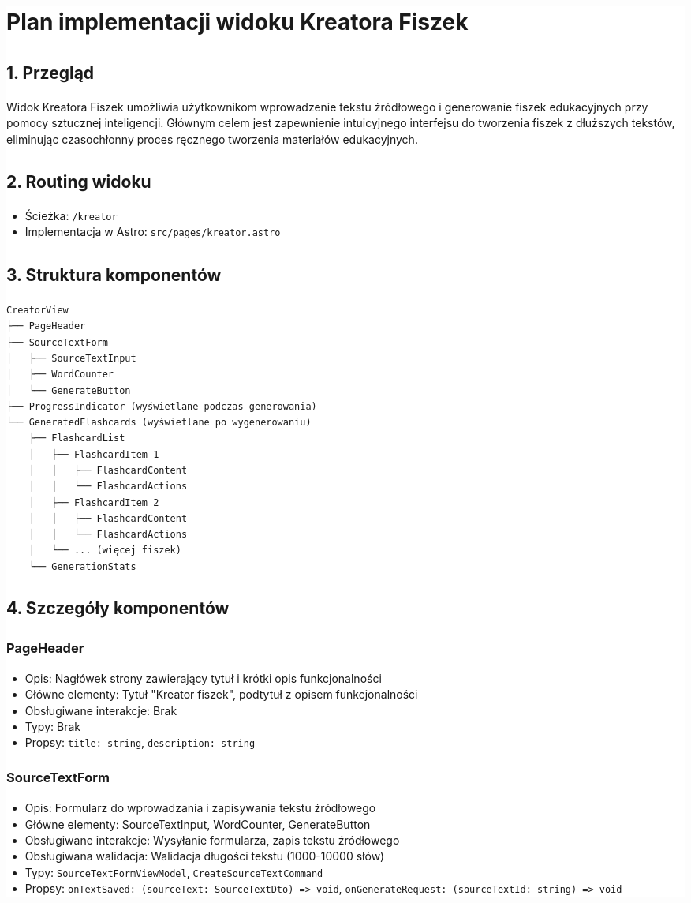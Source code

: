 # Plan implementacji widoku Kreatora Fiszek

## 1. Przegląd
Widok Kreatora Fiszek umożliwia użytkownikom wprowadzenie tekstu źródłowego i generowanie fiszek edukacyjnych przy pomocy sztucznej inteligencji. Głównym celem jest zapewnienie intuicyjnego interfejsu do tworzenia fiszek z dłuższych tekstów, eliminując czasochłonny proces ręcznego tworzenia materiałów edukacyjnych.

## 2. Routing widoku
- Ścieżka: `/kreator`
- Implementacja w Astro: `src/pages/kreator.astro`

## 3. Struktura komponentów
```
CreatorView
├── PageHeader
├── SourceTextForm
│   ├── SourceTextInput
│   ├── WordCounter
│   └── GenerateButton
├── ProgressIndicator (wyświetlane podczas generowania)
└── GeneratedFlashcards (wyświetlane po wygenerowaniu)
    ├── FlashcardList
    │   ├── FlashcardItem 1
    │   │   ├── FlashcardContent
    │   │   └── FlashcardActions
    │   ├── FlashcardItem 2
    │   │   ├── FlashcardContent
    │   │   └── FlashcardActions
    │   └── ... (więcej fiszek)
    └── GenerationStats
```

## 4. Szczegóły komponentów

### PageHeader
- Opis: Nagłówek strony zawierający tytuł i krótki opis funkcjonalności
- Główne elementy: Tytuł "Kreator fiszek", podtytuł z opisem funkcjonalności
- Obsługiwane interakcje: Brak
- Typy: Brak
- Propsy: `title: string`, `description: string`

### SourceTextForm
- Opis: Formularz do wprowadzania i zapisywania tekstu źródłowego
- Główne elementy: SourceTextInput, WordCounter, GenerateButton
- Obsługiwane interakcje: Wysyłanie formularza, zapis tekstu źródłowego
- Obsługiwana walidacja: Walidacja długości tekstu (1000-10000 słów)
- Typy: `SourceTextFormViewModel`, `CreateSourceTextCommand`
- Propsy: `onTextSaved: (sourceText: SourceTextDto) => void`, `onGenerateRequest: (sourceTextId: string) => void`
